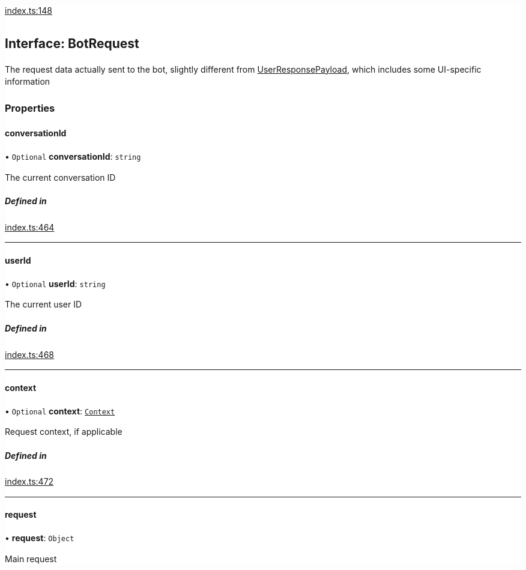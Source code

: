 [index.ts:148](https://github.com/nlxai/sdk/blob/b52061d925d1fdd1d112517d34be6d60e9acb27f/packages/chat-core/src/index.ts#L148)


<a name="interfacesbotrequestmd"></a>

## Interface: BotRequest

The request data actually sent to the bot, slightly different from [UserResponsePayload](#userresponsepayload), which includes some UI-specific information

### Properties

#### conversationId

• `Optional` **conversationId**: `string`

The current conversation ID

##### Defined in

[index.ts:464](https://github.com/nlxai/sdk/blob/b52061d925d1fdd1d112517d34be6d60e9acb27f/packages/chat-core/src/index.ts#L464)

___

#### userId

• `Optional` **userId**: `string`

The current user ID

##### Defined in

[index.ts:468](https://github.com/nlxai/sdk/blob/b52061d925d1fdd1d112517d34be6d60e9acb27f/packages/chat-core/src/index.ts#L468)

___

#### context

• `Optional` **context**: [`Context`](#context)

Request context, if applicable

##### Defined in

[index.ts:472](https://github.com/nlxai/sdk/blob/b52061d925d1fdd1d112517d34be6d60e9acb27f/packages/chat-core/src/index.ts#L472)

___

#### request

• **request**: `Object`

Main request
